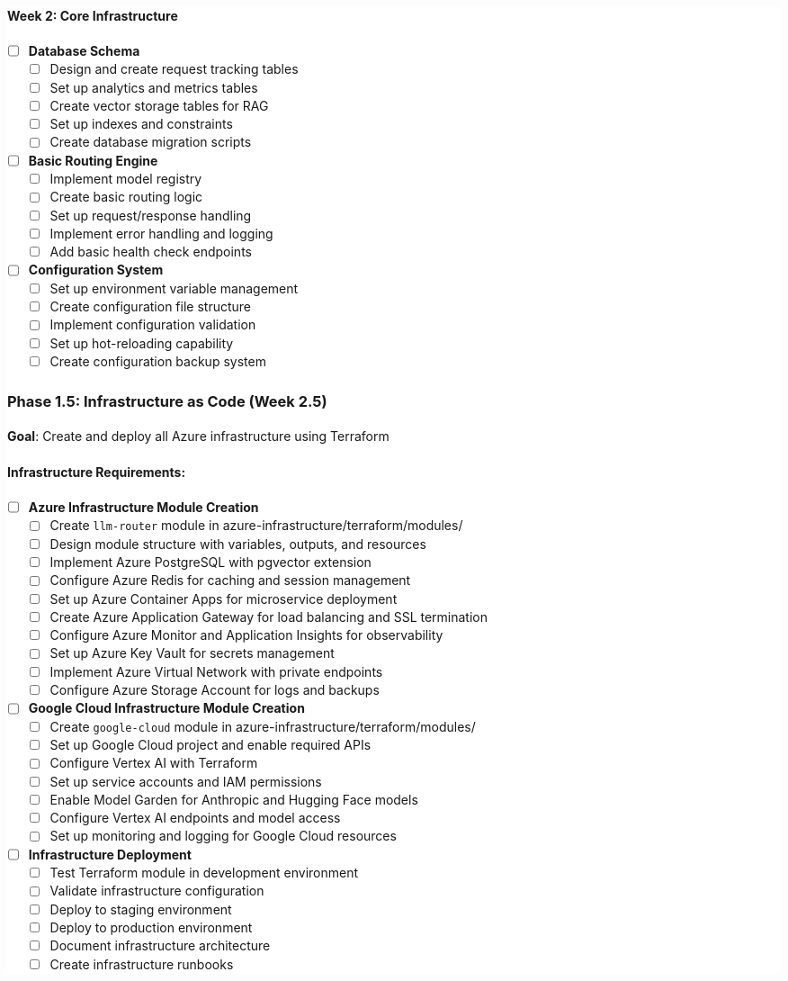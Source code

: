 #### **Week 2: Core Infrastructure**
- [ ] **Database Schema**
  - [ ] Design and create request tracking tables
  - [ ] Set up analytics and metrics tables
  - [ ] Create vector storage tables for RAG
  - [ ] Set up indexes and constraints
  - [ ] Create database migration scripts

- [ ] **Basic Routing Engine**
  - [ ] Implement model registry
  - [ ] Create basic routing logic
  - [ ] Set up request/response handling
  - [ ] Implement error handling and logging
  - [ ] Add basic health check endpoints

- [ ] **Configuration System**
  - [ ] Set up environment variable management
  - [ ] Create configuration file structure
  - [ ] Implement configuration validation
  - [ ] Set up hot-reloading capability
  - [ ] Create configuration backup system

### **Phase 1.5: Infrastructure as Code (Week 2.5)**
**Goal**: Create and deploy all Azure infrastructure using Terraform

#### **Infrastructure Requirements:**
- [ ] **Azure Infrastructure Module Creation**
  - [ ] Create `llm-router` module in azure-infrastructure/terraform/modules/
  - [ ] Design module structure with variables, outputs, and resources
  - [ ] Implement Azure PostgreSQL with pgvector extension
  - [ ] Configure Azure Redis for caching and session management
  - [ ] Set up Azure Container Apps for microservice deployment
  - [ ] Create Azure Application Gateway for load balancing and SSL termination
  - [ ] Configure Azure Monitor and Application Insights for observability
  - [ ] Set up Azure Key Vault for secrets management
  - [ ] Implement Azure Virtual Network with private endpoints
  - [ ] Configure Azure Storage Account for logs and backups

- [ ] **Google Cloud Infrastructure Module Creation**
  - [ ] Create `google-cloud` module in azure-infrastructure/terraform/modules/
  - [ ] Set up Google Cloud project and enable required APIs
  - [ ] Configure Vertex AI with Terraform
  - [ ] Set up service accounts and IAM permissions
  - [ ] Enable Model Garden for Anthropic and Hugging Face models
  - [ ] Configure Vertex AI endpoints and model access
  - [ ] Set up monitoring and logging for Google Cloud resources

- [ ] **Infrastructure Deployment**
  - [ ] Test Terraform module in development environment
  - [ ] Validate infrastructure configuration
  - [ ] Deploy to staging environment
  - [ ] Deploy to production environment
  - [ ] Document infrastructure architecture
  - [ ] Create infrastructure runbooks
